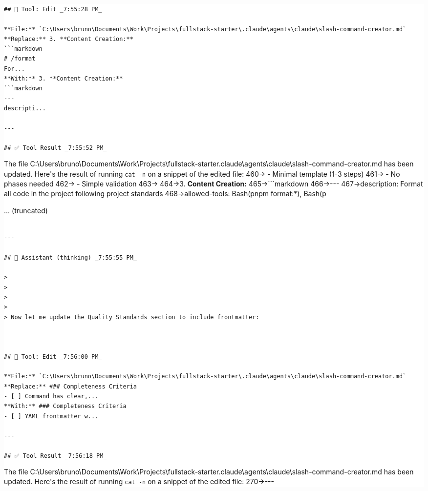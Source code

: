 ```
## 🔧 Tool: Edit _7:55:28 PM_

**File:** `C:\Users\bruno\Documents\Work\Projects\fullstack-starter\.claude\agents\claude\slash-command-creator.md`
**Replace:** 3. **Content Creation:**
```markdown
# /format
For...
**With:** 3. **Content Creation:**
```markdown
---
descripti...

---

## ✅ Tool Result _7:55:52 PM_

```
The file C:\Users\bruno\Documents\Work\Projects\fullstack-starter\.claude\agents\claude\slash-command-creator.md has been updated. Here's the result of running `cat -n` on a snippet of the edited file:
   460→   - Minimal template (1-3 steps)
   461→   - No phases needed
   462→   - Simple validation
   463→
   464→3. **Content Creation:**
   465→```markdown
   466→---
   467→description: Format all code in the project following project standards
   468→allowed-tools: Bash(pnpm format:*), Bash(p

... (truncated)
```

---

## 🧠 Assistant (thinking) _7:55:55 PM_

> 
> 
> 
> 
> Now let me update the Quality Standards section to include frontmatter:

---

## 🔧 Tool: Edit _7:56:00 PM_

**File:** `C:\Users\bruno\Documents\Work\Projects\fullstack-starter\.claude\agents\claude\slash-command-creator.md`
**Replace:** ### Completeness Criteria
- [ ] Command has clear,...
**With:** ### Completeness Criteria
- [ ] YAML frontmatter w...

---

## ✅ Tool Result _7:56:18 PM_

```
The file C:\Users\bruno\Documents\Work\Projects\fullstack-starter\.claude\agents\claude\slash-command-creator.md has been updated. Here's the result of running `cat -n` on a snippet of the edited file:
   270→---